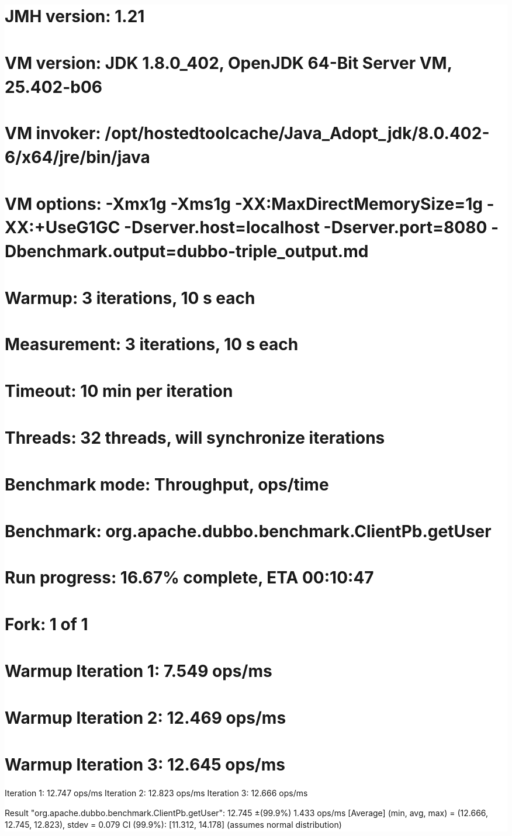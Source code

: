 
# JMH version: 1.21
# VM version: JDK 1.8.0_402, OpenJDK 64-Bit Server VM, 25.402-b06
# VM invoker: /opt/hostedtoolcache/Java_Adopt_jdk/8.0.402-6/x64/jre/bin/java
# VM options: -Xmx1g -Xms1g -XX:MaxDirectMemorySize=1g -XX:+UseG1GC -Dserver.host=localhost -Dserver.port=8080 -Dbenchmark.output=dubbo-triple_output.md
# Warmup: 3 iterations, 10 s each
# Measurement: 3 iterations, 10 s each
# Timeout: 10 min per iteration
# Threads: 32 threads, will synchronize iterations
# Benchmark mode: Throughput, ops/time
# Benchmark: org.apache.dubbo.benchmark.ClientPb.getUser

# Run progress: 16.67% complete, ETA 00:10:47
# Fork: 1 of 1
# Warmup Iteration   1: 7.549 ops/ms
# Warmup Iteration   2: 12.469 ops/ms
# Warmup Iteration   3: 12.645 ops/ms
Iteration   1: 12.747 ops/ms
Iteration   2: 12.823 ops/ms
Iteration   3: 12.666 ops/ms


Result "org.apache.dubbo.benchmark.ClientPb.getUser":
  12.745 ±(99.9%) 1.433 ops/ms [Average]
  (min, avg, max) = (12.666, 12.745, 12.823), stdev = 0.079
  CI (99.9%): [11.312, 14.178] (assumes normal distribution)
